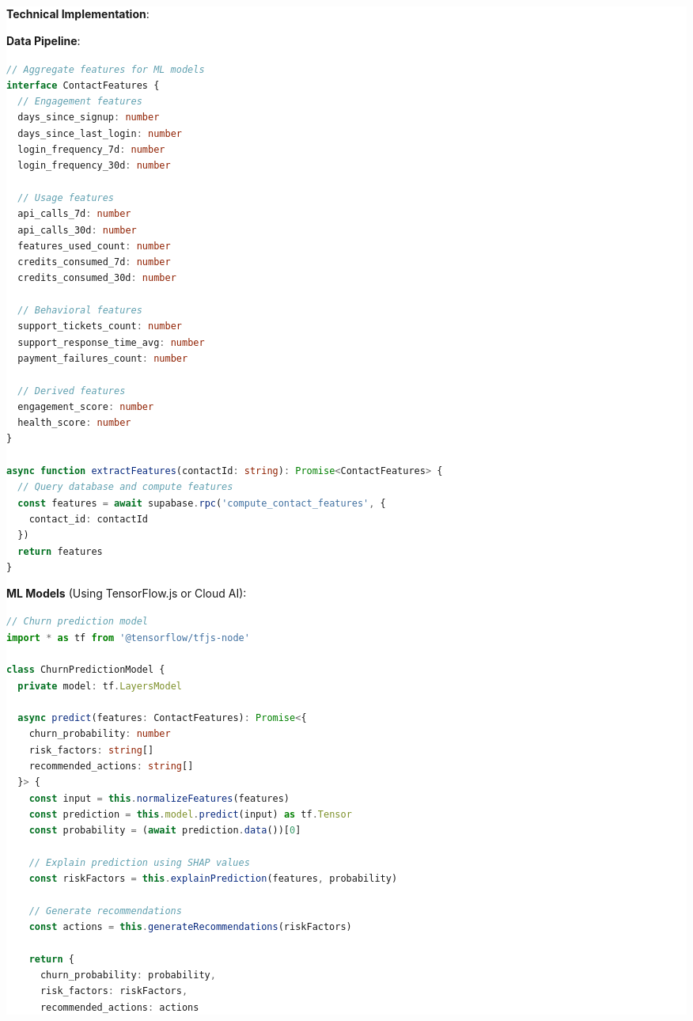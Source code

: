 **Technical Implementation**:

**Data Pipeline**:
```typescript
// Aggregate features for ML models
interface ContactFeatures {
  // Engagement features
  days_since_signup: number
  days_since_last_login: number
  login_frequency_7d: number
  login_frequency_30d: number
  
  // Usage features
  api_calls_7d: number
  api_calls_30d: number
  features_used_count: number
  credits_consumed_7d: number
  credits_consumed_30d: number
  
  // Behavioral features
  support_tickets_count: number
  support_response_time_avg: number
  payment_failures_count: number
  
  // Derived features
  engagement_score: number
  health_score: number
}

async function extractFeatures(contactId: string): Promise<ContactFeatures> {
  // Query database and compute features
  const features = await supabase.rpc('compute_contact_features', { 
    contact_id: contactId 
  })
  return features
}
```

**ML Models** (Using TensorFlow.js or Cloud AI):
```typescript
// Churn prediction model
import * as tf from '@tensorflow/tfjs-node'

class ChurnPredictionModel {
  private model: tf.LayersModel
  
  async predict(features: ContactFeatures): Promise<{
    churn_probability: number
    risk_factors: string[]
    recommended_actions: string[]
  }> {
    const input = this.normalizeFeatures(features)
    const prediction = this.model.predict(input) as tf.Tensor
    const probability = (await prediction.data())[0]
    
    // Explain prediction using SHAP values
    const riskFactors = this.explainPrediction(features, probability)
    
    // Generate recommendations
    const actions = this.generateRecommendations(riskFactors)
    
    return {
      churn_probability: probability,
      risk_factors: riskFactors,
      recommended_actions: actions
```